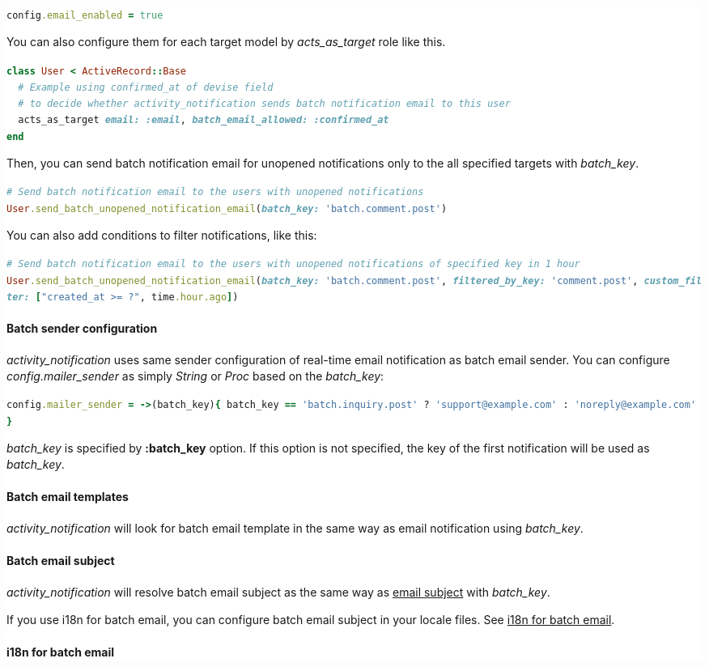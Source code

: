 ```ruby
config.email_enabled = true
```

You can also configure them for each target model by _acts_as_target_ role like this.

```ruby
class User < ActiveRecord::Base
  # Example using confirmed_at of devise field
  # to decide whether activity_notification sends batch notification email to this user
  acts_as_target email: :email, batch_email_allowed: :confirmed_at
end
```

Then, you can send batch notification email for unopened notifications only to the all specified targets with _batch_key_.

```ruby
# Send batch notification email to the users with unopened notifications
User.send_batch_unopened_notification_email(batch_key: 'batch.comment.post')
```

You can also add conditions to filter notifications, like this:

```ruby
# Send batch notification email to the users with unopened notifications of specified key in 1 hour
User.send_batch_unopened_notification_email(batch_key: 'batch.comment.post', filtered_by_key: 'comment.post', custom_filter: ["created_at >= ?", time.hour.ago])
```

#### Batch sender configuration

_activity_notification_ uses same sender configuration of real-time email notification as batch email sender.
You can configure _config.mailer_sender_ as simply _String_ or _Proc_ based on the _batch_key_:

```ruby
config.mailer_sender = ->(batch_key){ batch_key == 'batch.inquiry.post' ? 'support@example.com' : 'noreply@example.com' }
```

_batch_key_ is specified by **:batch_key** option. If this option is not specified, the key of the first notification will be used as _batch_key_.

#### Batch email templates

_activity_notification_ will look for batch email template in the same way as email notification using _batch_key_.

#### Batch email subject

_activity_notification_ will resolve batch email subject as the same way as [email subject](#email-subject) with _batch_key_.

If you use i18n for batch email, you can configure batch email subject in your locale files. See [i18n for batch email](#i18n-for-batch-email).

#### i18n for batch email
